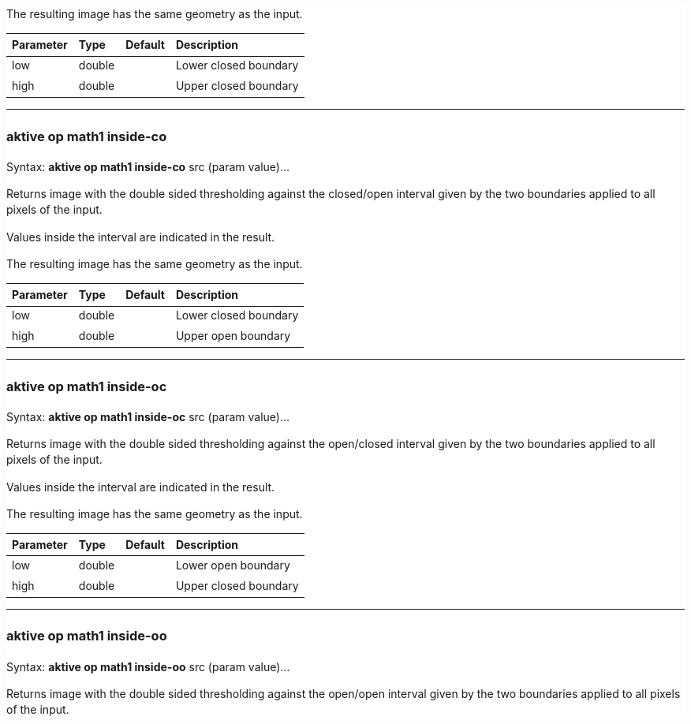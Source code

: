 The resulting image has the same geometry as the input.

|Parameter|Type|Default|Description|
|:---|:---|:---|:---|
|low|double||Lower closed boundary|
|high|double||Upper closed boundary|

---
### <a name='op_math1_inside_co'></a> aktive op math1 inside-co

Syntax: __aktive op math1 inside-co__ src (param value)...

Returns image with the double sided thresholding against the closed/open interval given by the two boundaries applied to all pixels of the input.

Values inside the interval are indicated in the result.

The resulting image has the same geometry as the input.

|Parameter|Type|Default|Description|
|:---|:---|:---|:---|
|low|double||Lower closed boundary|
|high|double||Upper open boundary|

---
### <a name='op_math1_inside_oc'></a> aktive op math1 inside-oc

Syntax: __aktive op math1 inside-oc__ src (param value)...

Returns image with the double sided thresholding against the open/closed interval given by the two boundaries applied to all pixels of the input.

Values inside the interval are indicated in the result.

The resulting image has the same geometry as the input.

|Parameter|Type|Default|Description|
|:---|:---|:---|:---|
|low|double||Lower open boundary|
|high|double||Upper closed boundary|

---
### <a name='op_math1_inside_oo'></a> aktive op math1 inside-oo

Syntax: __aktive op math1 inside-oo__ src (param value)...

Returns image with the double sided thresholding against the open/open interval given by the two boundaries applied to all pixels of the input.
